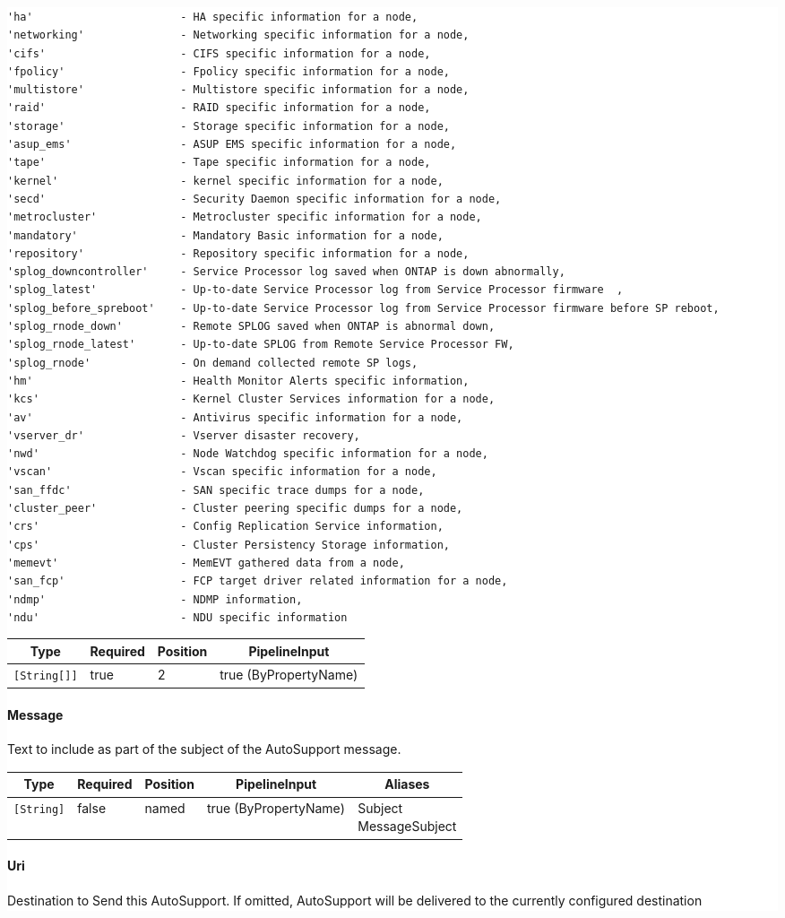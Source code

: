 	'ha'                       - HA specific information for a node,
	'networking'               - Networking specific information for a node,
	'cifs'                     - CIFS specific information for a node,
	'fpolicy'                  - Fpolicy specific information for a node,
	'multistore'               - Multistore specific information for a node,
	'raid'                     - RAID specific information for a node,
	'storage'                  - Storage specific information for a node,
	'asup_ems'                 - ASUP EMS specific information for a node,
	'tape'                     - Tape specific information for a node,
	'kernel'                   - kernel specific information for a node,
	'secd'                     - Security Daemon specific information for a node,
	'metrocluster'             - Metrocluster specific information for a node,
	'mandatory'                - Mandatory Basic information for a node,
	'repository'               - Repository specific information for a node,
	'splog_downcontroller'     - Service Processor log saved when ONTAP is down abnormally,
	'splog_latest'             - Up-to-date Service Processor log from Service Processor firmware  ,
	'splog_before_spreboot'    - Up-to-date Service Processor log from Service Processor firmware before SP reboot,
	'splog_rnode_down'         - Remote SPLOG saved when ONTAP is abnormal down,
	'splog_rnode_latest'       - Up-to-date SPLOG from Remote Service Processor FW,
	'splog_rnode'              - On demand collected remote SP logs,
	'hm'                       - Health Monitor Alerts specific information,
	'kcs'                      - Kernel Cluster Services information for a node,
	'av'                       - Antivirus specific information for a node,
	'vserver_dr'               - Vserver disaster recovery,
	'nwd'                      - Node Watchdog specific information for a node,
	'vscan'                    - Vscan specific information for a node,
	'san_ffdc'                 - SAN specific trace dumps for a node,
	'cluster_peer'             - Cluster peering specific dumps for a node,
	'crs'                      - Config Replication Service information,
	'cps'                      - Cluster Persistency Storage information,
	'memevt'                   - MemEVT gathered data from a node,
	'san_fcp'                  - FCP target driver related information for a node,
	'ndmp'                     - NDMP information,
	'ndu'                      - NDU specific information

|Type        |Required|Position|PipelineInput        |
|------------|--------|--------|---------------------|
|`[String[]]`|true    |2       |true (ByPropertyName)|

#### **Message**
Text to include as part of the subject of the AutoSupport message.

|Type      |Required|Position|PipelineInput        |Aliases                   |
|----------|--------|--------|---------------------|--------------------------|
|`[String]`|false   |named   |true (ByPropertyName)|Subject<br/>MessageSubject|

#### **Uri**
Destination to Send this AutoSupport. If omitted, AutoSupport will be delivered to the currently configured destination
